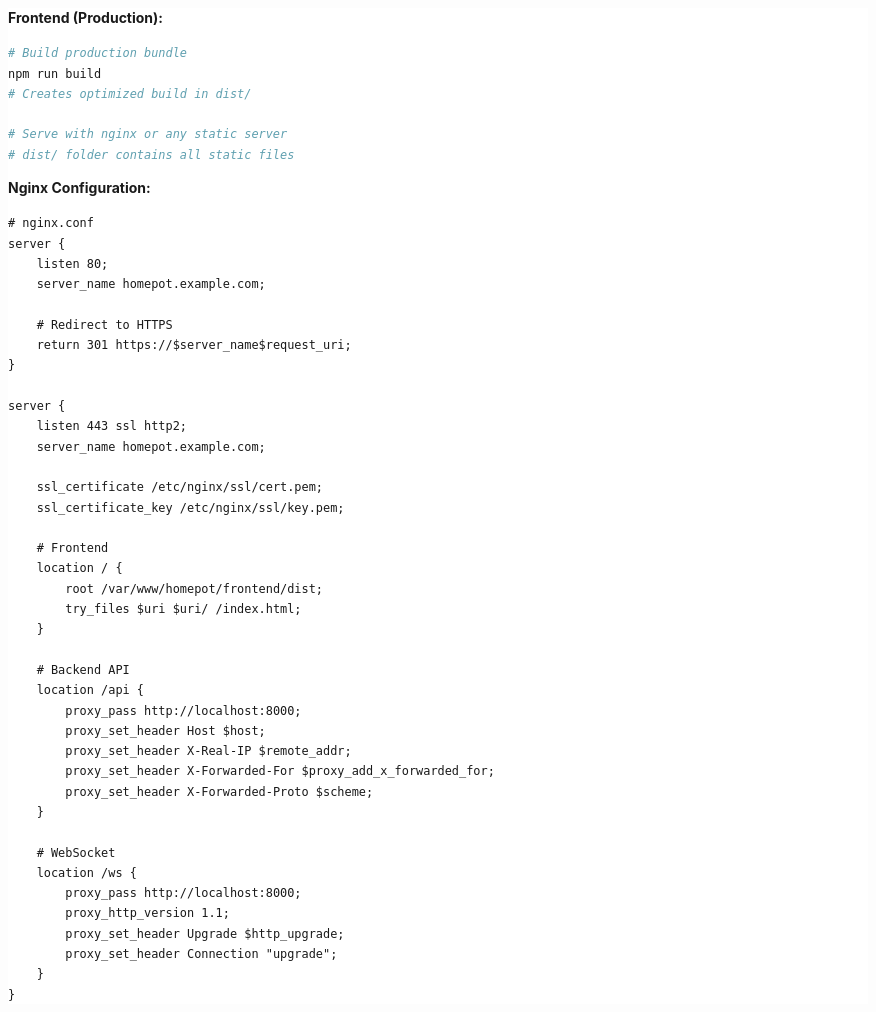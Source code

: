 **Frontend (Production):**

```bash
# Build production bundle
npm run build
# Creates optimized build in dist/

# Serve with nginx or any static server
# dist/ folder contains all static files
```

**Nginx Configuration:**

```nginx
# nginx.conf
server {
    listen 80;
    server_name homepot.example.com;
    
    # Redirect to HTTPS
    return 301 https://$server_name$request_uri;
}

server {
    listen 443 ssl http2;
    server_name homepot.example.com;
    
    ssl_certificate /etc/nginx/ssl/cert.pem;
    ssl_certificate_key /etc/nginx/ssl/key.pem;
    
    # Frontend
    location / {
        root /var/www/homepot/frontend/dist;
        try_files $uri $uri/ /index.html;
    }
    
    # Backend API
    location /api {
        proxy_pass http://localhost:8000;
        proxy_set_header Host $host;
        proxy_set_header X-Real-IP $remote_addr;
        proxy_set_header X-Forwarded-For $proxy_add_x_forwarded_for;
        proxy_set_header X-Forwarded-Proto $scheme;
    }
    
    # WebSocket
    location /ws {
        proxy_pass http://localhost:8000;
        proxy_http_version 1.1;
        proxy_set_header Upgrade $http_upgrade;
        proxy_set_header Connection "upgrade";
    }
}
```
